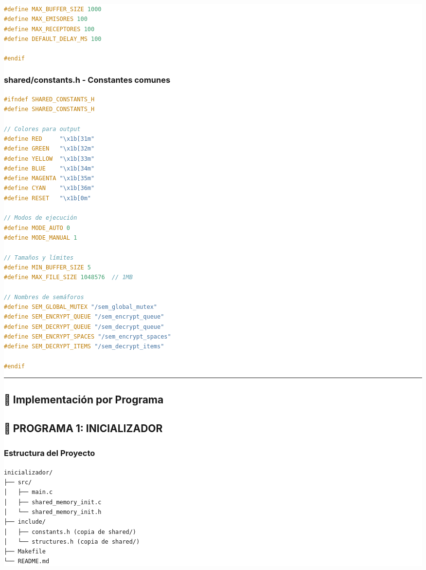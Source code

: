 ```c
#define MAX_BUFFER_SIZE 1000
#define MAX_EMISORES 100
#define MAX_RECEPTORES 100
#define DEFAULT_DELAY_MS 100

#endif
```

### **shared/constants.h** - Constantes comunes

```c
#ifndef SHARED_CONSTANTS_H
#define SHARED_CONSTANTS_H

// Colores para output
#define RED     "\x1b[31m"
#define GREEN   "\x1b[32m"
#define YELLOW  "\x1b[33m"
#define BLUE    "\x1b[34m"
#define MAGENTA "\x1b[35m"
#define CYAN    "\x1b[36m"
#define RESET   "\x1b[0m"

// Modos de ejecución
#define MODE_AUTO 0
#define MODE_MANUAL 1

// Tamaños y límites
#define MIN_BUFFER_SIZE 5
#define MAX_FILE_SIZE 1048576  // 1MB

// Nombres de semáforos
#define SEM_GLOBAL_MUTEX "/sem_global_mutex"
#define SEM_ENCRYPT_QUEUE "/sem_encrypt_queue"
#define SEM_DECRYPT_QUEUE "/sem_decrypt_queue"
#define SEM_ENCRYPT_SPACES "/sem_encrypt_spaces"
#define SEM_DECRYPT_ITEMS "/sem_decrypt_items"

#endif
```

---

## 📝 Implementación por Programa

## 🔵 **PROGRAMA 1: INICIALIZADOR**

### Estructura del Proyecto
```
inicializador/
├── src/
│   ├── main.c
│   ├── shared_memory_init.c
│   └── shared_memory_init.h
├── include/
│   ├── constants.h (copia de shared/)
│   └── structures.h (copia de shared/)
├── Makefile
└── README.md
```
